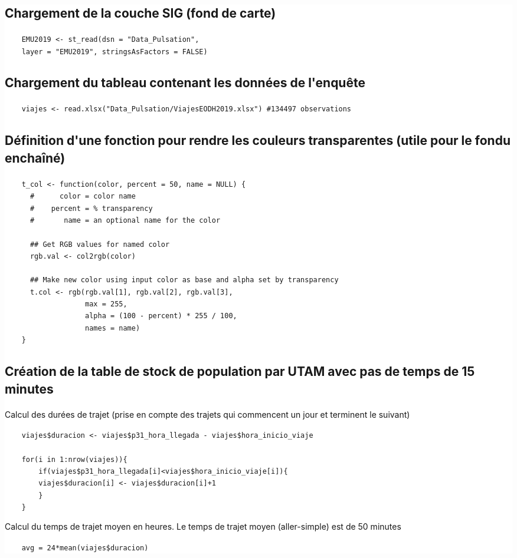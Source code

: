 ## Chargement de la couche SIG (fond de carte)
```{r}
    EMU2019 <- st_read(dsn = "Data_Pulsation", 
    layer = "EMU2019", stringsAsFactors = FALSE)
```

## Chargement du tableau contenant les données de l'enquête
```{r}
    viajes <- read.xlsx("Data_Pulsation/ViajesEODH2019.xlsx") #134497 observations
```

## Définition d'une fonction pour rendre les couleurs transparentes (utile pour le fondu enchaîné)

```{r}
    t_col <- function(color, percent = 50, name = NULL) {
      #      color = color name
      #    percent = % transparency
      #       name = an optional name for the color

      ## Get RGB values for named color
      rgb.val <- col2rgb(color)

      ## Make new color using input color as base and alpha set by transparency
      t.col <- rgb(rgb.val[1], rgb.val[2], rgb.val[3],
                   max = 255,
                   alpha = (100 - percent) * 255 / 100,
                   names = name)
    }
```

## Création de la table de stock de population par UTAM avec pas de temps de 15 minutes

Calcul des durées de trajet (prise en compte des trajets qui commencent un jour et terminent le suivant)
    
```{r}
    viajes$duracion <- viajes$p31_hora_llegada - viajes$hora_inicio_viaje

    for(i in 1:nrow(viajes)){
        if(viajes$p31_hora_llegada[i]<viajes$hora_inicio_viaje[i]){
        viajes$duracion[i] <- viajes$duracion[i]+1
        }
    }
```
    
Calcul du temps de trajet moyen en heures. Le temps de trajet moyen (aller-simple) est de 50 minutes

```{r}
    avg = 24*mean(viajes$duracion) 
```
